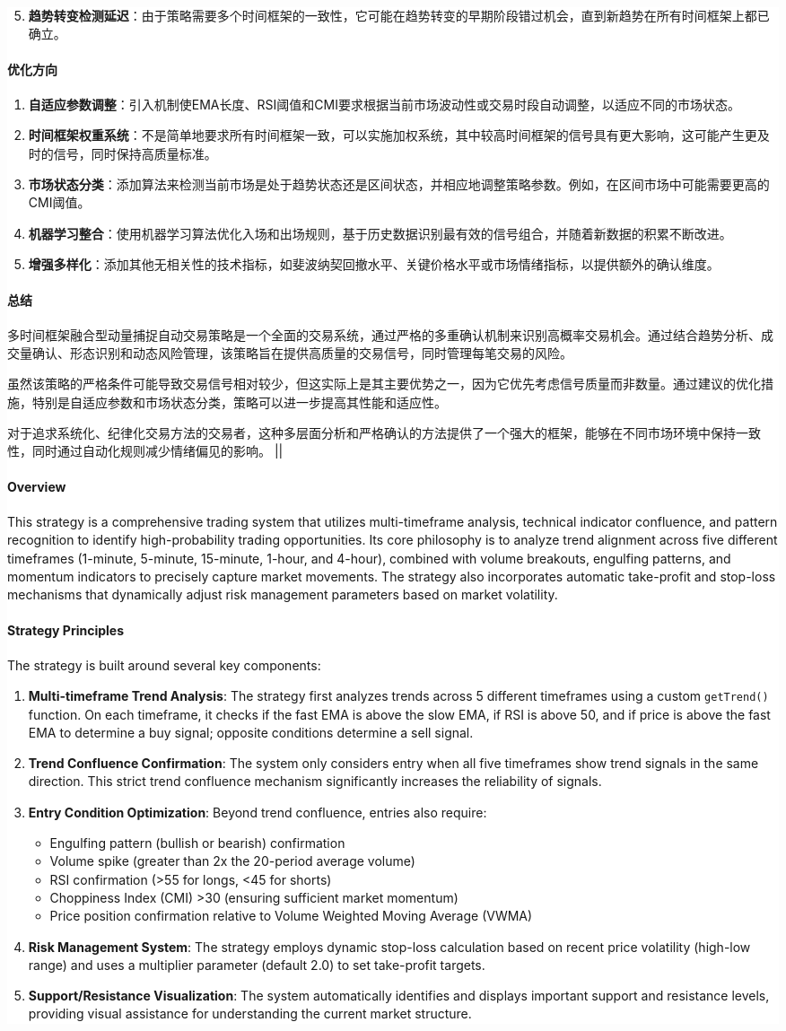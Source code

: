 5. **趋势转变检测延迟**：由于策略需要多个时间框架的一致性，它可能在趋势转变的早期阶段错过机会，直到新趋势在所有时间框架上都已确立。

#### 优化方向
1. **自适应参数调整**：引入机制使EMA长度、RSI阈值和CMI要求根据当前市场波动性或交易时段自动调整，以适应不同的市场状态。

2. **时间框架权重系统**：不是简单地要求所有时间框架一致，可以实施加权系统，其中较高时间框架的信号具有更大影响，这可能产生更及时的信号，同时保持高质量标准。

3. **市场状态分类**：添加算法来检测当前市场是处于趋势状态还是区间状态，并相应地调整策略参数。例如，在区间市场中可能需要更高的CMI阈值。

4. **机器学习整合**：使用机器学习算法优化入场和出场规则，基于历史数据识别最有效的信号组合，并随着新数据的积累不断改进。

5. **增强多样化**：添加其他无相关性的技术指标，如斐波纳契回撤水平、关键价格水平或市场情绪指标，以提供额外的确认维度。

#### 总结
多时间框架融合型动量捕捉自动交易策略是一个全面的交易系统，通过严格的多重确认机制来识别高概率交易机会。通过结合趋势分析、成交量确认、形态识别和动态风险管理，该策略旨在提供高质量的交易信号，同时管理每笔交易的风险。

虽然该策略的严格条件可能导致交易信号相对较少，但这实际上是其主要优势之一，因为它优先考虑信号质量而非数量。通过建议的优化措施，特别是自适应参数和市场状态分类，策略可以进一步提高其性能和适应性。

对于追求系统化、纪律化交易方法的交易者，这种多层面分析和严格确认的方法提供了一个强大的框架，能够在不同市场环境中保持一致性，同时通过自动化规则减少情绪偏见的影响。 || 

#### Overview
This strategy is a comprehensive trading system that utilizes multi-timeframe analysis, technical indicator confluence, and pattern recognition to identify high-probability trading opportunities. Its core philosophy is to analyze trend alignment across five different timeframes (1-minute, 5-minute, 15-minute, 1-hour, and 4-hour), combined with volume breakouts, engulfing patterns, and momentum indicators to precisely capture market movements. The strategy also incorporates automatic take-profit and stop-loss mechanisms that dynamically adjust risk management parameters based on market volatility.

#### Strategy Principles
The strategy is built around several key components:

1. **Multi-timeframe Trend Analysis**: The strategy first analyzes trends across 5 different timeframes using a custom `getTrend()` function. On each timeframe, it checks if the fast EMA is above the slow EMA, if RSI is above 50, and if price is above the fast EMA to determine a buy signal; opposite conditions determine a sell signal.

2. **Trend Confluence Confirmation**: The system only considers entry when all five timeframes show trend signals in the same direction. This strict trend confluence mechanism significantly increases the reliability of signals.

3. **Entry Condition Optimization**: Beyond trend confluence, entries also require:
   - Engulfing pattern (bullish or bearish) confirmation
   - Volume spike (greater than 2x the 20-period average volume)
   - RSI confirmation (>55 for longs, <45 for shorts)
   - Choppiness Index (CMI) >30 (ensuring sufficient market momentum)
   - Price position confirmation relative to Volume Weighted Moving Average (VWMA)

4. **Risk Management System**: The strategy employs dynamic stop-loss calculation based on recent price volatility (high-low range) and uses a multiplier parameter (default 2.0) to set take-profit targets.

5. **Support/Resistance Visualization**: The system automatically identifies and displays important support and resistance levels, providing visual assistance for understanding the current market structure.
